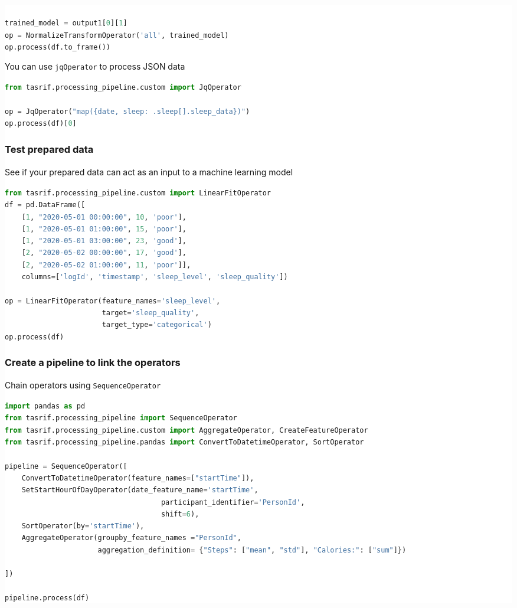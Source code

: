 ```python

trained_model = output1[0][1]
op = NormalizeTransformOperator('all', trained_model)
op.process(df.to_frame())
```

You can use `jqOperator` to process JSON data

```python
from tasrif.processing_pipeline.custom import JqOperator

op = JqOperator("map({date, sleep: .sleep[].sleep_data})")
op.process(df)[0]

```

### Test prepared data

See if your prepared data can act as an input to a machine learning model

```python
from tasrif.processing_pipeline.custom import LinearFitOperator
df = pd.DataFrame([
    [1, "2020-05-01 00:00:00", 10, 'poor'],
    [1, "2020-05-01 01:00:00", 15, 'poor'],
    [1, "2020-05-01 03:00:00", 23, 'good'],
    [2, "2020-05-02 00:00:00", 17, 'good'],
    [2, "2020-05-02 01:00:00", 11, 'poor']],
    columns=['logId', 'timestamp', 'sleep_level', 'sleep_quality'])

op = LinearFitOperator(feature_names='sleep_level',
                       target='sleep_quality',
                       target_type='categorical')
op.process(df)
```

### Create a pipeline to link the operators

Chain operators using `SequenceOperator`

```python
import pandas as pd
from tasrif.processing_pipeline import SequenceOperator
from tasrif.processing_pipeline.custom import AggregateOperator, CreateFeatureOperator
from tasrif.processing_pipeline.pandas import ConvertToDatetimeOperator, SortOperator

pipeline = SequenceOperator([
    ConvertToDatetimeOperator(feature_names=["startTime"]),
    SetStartHourOfDayOperator(date_feature_name='startTime',
                                     participant_identifier='PersonId',
                                     shift=6),
    SortOperator(by='startTime'),
    AggregateOperator(groupby_feature_names ="PersonId",
                      aggregation_definition= {"Steps": ["mean", "std"], "Calories:": ["sum"]})

])

pipeline.process(df)
```
